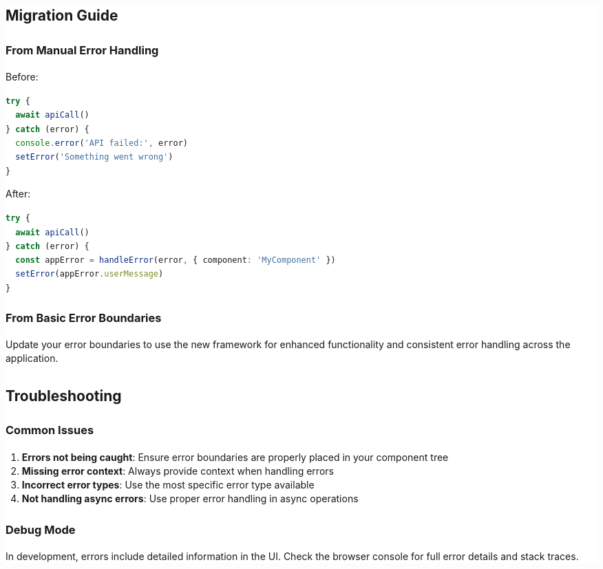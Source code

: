 ## Migration Guide

### From Manual Error Handling

Before:
```typescript
try {
  await apiCall()
} catch (error) {
  console.error('API failed:', error)
  setError('Something went wrong')
}
```

After:
```typescript
try {
  await apiCall()
} catch (error) {
  const appError = handleError(error, { component: 'MyComponent' })
  setError(appError.userMessage)
}
```

### From Basic Error Boundaries

Update your error boundaries to use the new framework for enhanced functionality and consistent error handling across the application.

## Troubleshooting

### Common Issues

1. **Errors not being caught**: Ensure error boundaries are properly placed in your component tree
2. **Missing error context**: Always provide context when handling errors
3. **Incorrect error types**: Use the most specific error type available
4. **Not handling async errors**: Use proper error handling in async operations

### Debug Mode

In development, errors include detailed information in the UI. Check the browser console for full error details and stack traces.